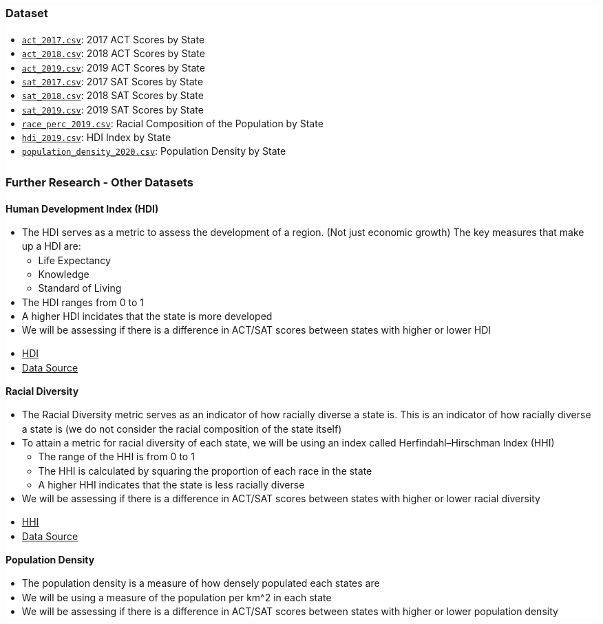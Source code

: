 
### Dataset

* [`act_2017.csv`](./data/act_2017.csv): 2017 ACT Scores by State
* [`act_2018.csv`](./data/act_2018.csv): 2018 ACT Scores by State
* [`act_2019.csv`](./data/act_2019.csv): 2019 ACT Scores by State
* [`sat_2017.csv`](./data/sat_2017.csv): 2017 SAT Scores by State
* [`sat_2018.csv`](./data/sat_2018.csv): 2018 SAT Scores by State
* [`sat_2019.csv`](./data/sat_2019.csv): 2019 SAT Scores by State
* [`race_perc_2019.csv`](./data/race_perc_2019.csv): Racial Composition of the Population by State
* [`hdi_2019.csv`](./data/hdi_2019.csv): HDI Index by State
* [`population_density_2020.csv`](./data/population_density_2020.csv): Population Density by State


### Further Research - Other Datasets

**Human Development Index (HDI)**

- The HDI serves as a metric to assess the development of a region. (Not just economic growth) The key measures that make up a HDI are:
    - Life Expectancy
    - Knowledge
    - Standard of Living
- The HDI ranges from 0 to 1
- A higher HDI incidates that the state is more developed
- We will be assessing if there is a difference in ACT/SAT scores between states with higher or lower HDI

* [HDI](https://hdr.undp.org/en/content/human-development-index-hdi)
* [Data Source](https://globaldatalab.org/shdi/shdi/USA/?levels=1%2B4&interpolation=1&extrapolation=0&nearest_real=0&years=2019)

**Racial Diversity**

- The Racial Diversity metric serves as an indicator of how racially diverse a state is. This is an indicator of how racially diverse a state is (we do not consider the racial composition of the state itself)
- To attain a metric for racial diversity of each state, we will be using an index called Herfindahl–Hirschman Index (HHI)
    - The range of the HHI is from 0 to 1
    - The HHI is calculated by squaring the proportion of each race in the state
    - A higher HHI indicates that the state is less racially diverse
- We will be assessing if there is a difference in ACT/SAT scores between states with higher or lower racial diversity

* [HHI](https://www.justice.gov/atr/herfindahl-hirschman-index)
* [Data Source](https://worldpopulationreview.com/states/states-by-race)  

**Population Density**

- The population density is a measure of how densely populated each states are
- We will be using a measure of the population per km^2 in each state
- We will be assessing if there is a difference in ACT/SAT scores between states with higher or lower population density
